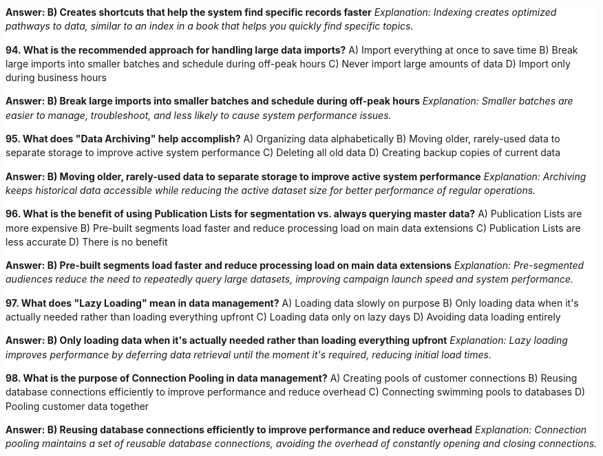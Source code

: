 **Answer: B) Creates shortcuts that help the system find specific records faster**
*Explanation: Indexing creates optimized pathways to data, similar to an index in a book that helps you quickly find specific topics.*

**94. What is the recommended approach for handling large data imports?**
A) Import everything at once to save time
B) Break large imports into smaller batches and schedule during off-peak hours
C) Never import large amounts of data
D) Import only during business hours

**Answer: B) Break large imports into smaller batches and schedule during off-peak hours**
*Explanation: Smaller batches are easier to manage, troubleshoot, and less likely to cause system performance issues.*

**95. What does "Data Archiving" help accomplish?**
A) Organizing data alphabetically
B) Moving older, rarely-used data to separate storage to improve active system performance
C) Deleting all old data
D) Creating backup copies of current data

**Answer: B) Moving older, rarely-used data to separate storage to improve active system performance**
*Explanation: Archiving keeps historical data accessible while reducing the active dataset size for better performance of regular operations.*

**96. What is the benefit of using Publication Lists for segmentation vs. always querying master data?**
A) Publication Lists are more expensive
B) Pre-built segments load faster and reduce processing load on main data extensions
C) Publication Lists are less accurate
D) There is no benefit

**Answer: B) Pre-built segments load faster and reduce processing load on main data extensions**
*Explanation: Pre-segmented audiences reduce the need to repeatedly query large datasets, improving campaign launch speed and system performance.*

**97. What does "Lazy Loading" mean in data management?**
A) Loading data slowly on purpose
B) Only loading data when it's actually needed rather than loading everything upfront
C) Loading data only on lazy days
D) Avoiding data loading entirely

**Answer: B) Only loading data when it's actually needed rather than loading everything upfront**
*Explanation: Lazy loading improves performance by deferring data retrieval until the moment it's required, reducing initial load times.*

**98. What is the purpose of Connection Pooling in data management?**
A) Creating pools of customer connections
B) Reusing database connections efficiently to improve performance and reduce overhead
C) Connecting swimming pools to databases
D) Pooling customer data together

**Answer: B) Reusing database connections efficiently to improve performance and reduce overhead**
*Explanation: Connection pooling maintains a set of reusable database connections, avoiding the overhead of constantly opening and closing connections.*
